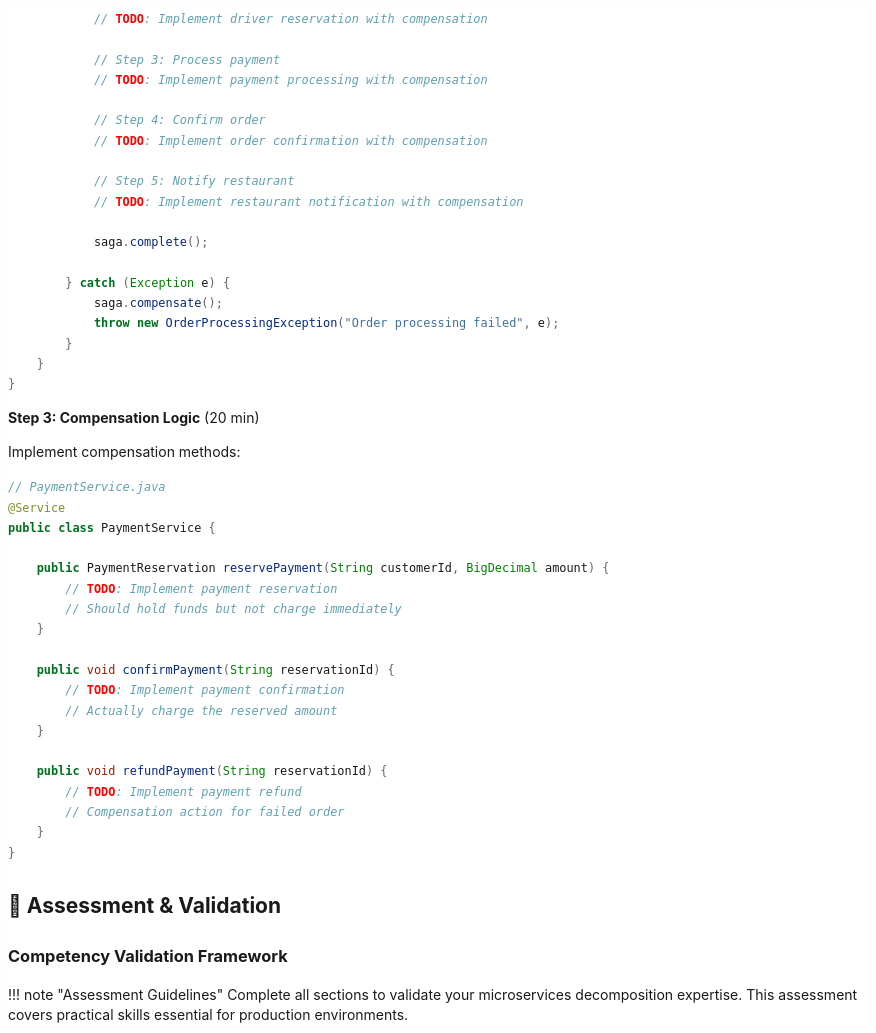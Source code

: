 ```java
            // TODO: Implement driver reservation with compensation
            
            // Step 3: Process payment  
            // TODO: Implement payment processing with compensation
            
            // Step 4: Confirm order
            // TODO: Implement order confirmation with compensation
            
            // Step 5: Notify restaurant
            // TODO: Implement restaurant notification with compensation
            
            saga.complete();
            
        } catch (Exception e) {
            saga.compensate();
            throw new OrderProcessingException("Order processing failed", e);
        }
    }
}
```

**Step 3: Compensation Logic** (20 min)

Implement compensation methods:

```java
// PaymentService.java
@Service
public class PaymentService {
    
    public PaymentReservation reservePayment(String customerId, BigDecimal amount) {
        // TODO: Implement payment reservation
        // Should hold funds but not charge immediately
    }
    
    public void confirmPayment(String reservationId) {
        // TODO: Implement payment confirmation
        // Actually charge the reserved amount
    }
    
    public void refundPayment(String reservationId) {
        // TODO: Implement payment refund
        // Compensation action for failed order
    }
}
```

## 📝 Assessment & Validation

### Competency Validation Framework

!!! note "Assessment Guidelines"
    Complete all sections to validate your microservices decomposition expertise. This assessment covers practical skills essential for production environments.
